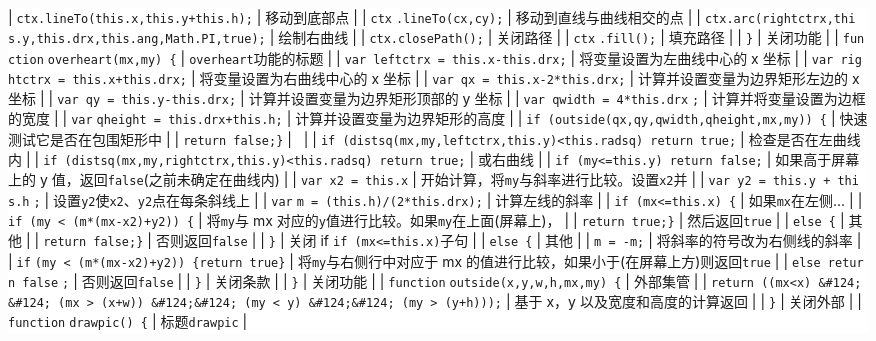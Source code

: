 | `ctx.lineTo(this.x,this.y+this.h);` | 移动到底部点 |
| `ctx` `.lineTo(cx,cy);` | 移动到直线与曲线相交的点 |
| `ctx.arc(rightctrx,this.y,this.drx,this.ang,Math.PI,true);` | 绘制右曲线 |
| `ctx.closePath();` | 关闭路径 |
| `ctx` `.fill();` | 填充路径 |
| `}` | 关闭功能 |
| `function` `overheart(mx,my) {` | `overheart`功能的标题 |
| `var leftctrx = this.x-this.drx;` | 将变量设置为左曲线中心的 x 坐标 |
| `var rightctrx = this.x+this.drx;` | 将变量设置为右曲线中心的 x 坐标 |
| `var qx = this.x-2*this.drx;` | 计算并设置变量为边界矩形左边的 x 坐标 |
| `var qy = this.y-this.drx;` | 计算并设置变量为边界矩形顶部的 y 坐标 |
| `var qwidth = 4*this.drx` `;` | 计算并将变量设置为边框的宽度 |
| `var` `qheight = this.drx+this.h;` | 计算并设置变量为边界矩形的高度 |
| `if (outside(qx,qy,qwidth,qheight,mx,my)) {` | 快速测试它是否在包围矩形中 |
| `return false;}` |   |
| `if (distsq(mx,my,leftctrx,this.y)<this.radsq) return true;` | 检查是否在左曲线内 |
| `if (distsq(mx,my,rightctrx,this.y)<this.radsq) return true;` | 或右曲线 |
| `if (my<=this.y) return false;` | 如果高于屏幕上的 y 值，返回`false`(之前未确定在曲线内) |
| `var x2 = this.x` | 开始计算，将`my`与斜率进行比较。设置`x2`并 |
| `var y2 = this.y + this.h` `;` | 设置`y2`使`x2`、`y2`点在每条斜线上 |
| `var` `m = (this.h)/(2*this.drx);` | 计算左线的斜率 |
| `if (mx<=this.x) {` | 如果`mx`在左侧... |
| `if (my < (m*(mx-x2)+y2)) {` | 将`my`与 mx 对应的`y`值进行比较。如果`my`在上面(屏幕上)， |
| `return true;}` | 然后返回`true` |
| `else {` | 其他 |
| `return false;}` | 否则返回`false` |
| `}` | 关闭 if `if (mx<=this.x)`子句 |
| `else {` | 其他 |
| `m = -m;` | 将斜率的符号改为右侧线的斜率 |
| `if` `(my < (m*(mx-x2)+y2)) {return true}` | 将`my`与右侧行中对应于 mx 的值进行比较，如果小于(在屏幕上方)则返回`true` |
| `else return false` `;` | 否则返回`false` |
| `}` | 关闭条款 |
| `}` | 关闭功能 |
| `function` `outside(x,y,w,h,mx,my) {` | 外部集管 |
| `return ((mx<x) &#124;&#124; (mx > (x+w)) &#124;&#124; (my < y) &#124;&#124; (my > (y+h)));` | 基于 x，y 以及宽度和高度的计算返回 |
| `}` | 关闭外部 |
| `function` `drawpic() {` | 标题`drawpic` |
